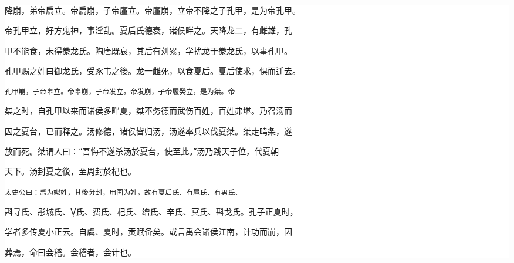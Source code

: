降崩，弟帝扃立。帝扃崩，子帝廑立。帝廑崩，立帝不降之子孔甲，是为帝孔甲。

帝孔甲立，好方鬼神，事淫乱。夏后氏德衰，诸侯畔之。天降龙二，有雌雄，孔

甲不能食，未得豢龙氏。陶唐既衰，其后有刘累，学扰龙于豢龙氏，以事孔甲。

孔甲赐之姓曰御龙氏，受豕韦之後。龙一雌死，以食夏后。夏后使求，惧而迁去。

    孔甲崩，子帝皋立。帝皋崩，子帝发立。帝发崩，子帝履癸立，是为桀。帝

桀之时，自孔甲以来而诸侯多畔夏，桀不务德而武伤百姓，百姓弗堪。乃召汤而

囚之夏台，已而释之。汤修德，诸侯皆归汤，汤遂率兵以伐夏桀。桀走鸣条，遂

放而死。桀谓人曰：“吾悔不遂杀汤於夏台，使至此。”汤乃践天子位，代夏朝

天下。汤封夏之後，至周封於杞也。

    太史公曰：禹为姒姓，其後分封，用国为姓，故有夏后氏、有扈氏、有男氏、

斟寻氏、彤城氏、氏、费氏、杞氏、缯氏、辛氏、冥氏、斟戈氏。孔子正夏时，

学者多传夏小正云。自虞、夏时，贡赋备矣。或言禹会诸侯江南，计功而崩，因

葬焉，命曰会稽。会稽者，会计也。

